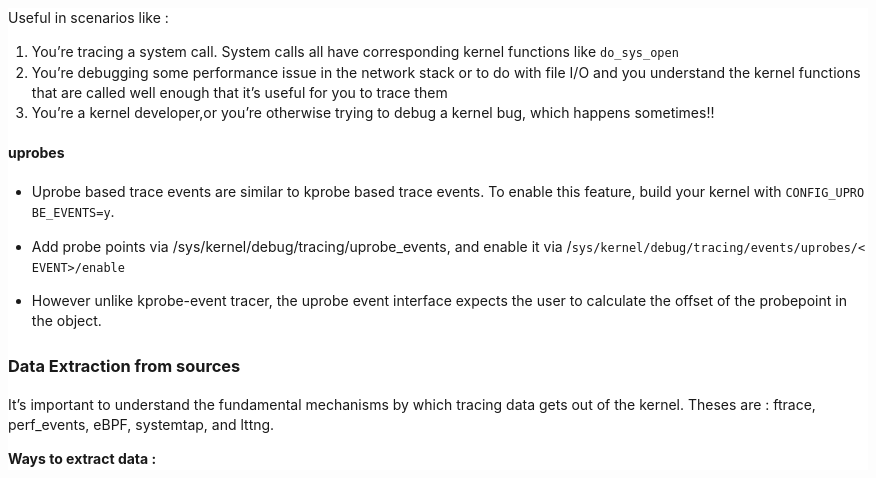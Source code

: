 Useful in scenarios like :
1. You’re tracing a system call. System calls all have corresponding kernel functions like `do_sys_open` 
2. You’re debugging some performance issue in the network stack or to do with file I/O and you understand the kernel functions that are called well enough that it’s useful for you to trace them 
3. You’re a kernel developer,or you’re otherwise trying to debug a kernel bug, which happens sometimes!!

#### uprobes

- Uprobe based trace events are similar to kprobe based trace events. To enable this feature, build your kernel with `CONFIG_UPROBE_EVENTS=y`.

- Add probe points via /sys/kernel/debug/tracing/uprobe_events, and enable it via /`sys/kernel/debug/tracing/events/uprobes/<EVENT>/enable`

- However unlike kprobe-event tracer, the uprobe event interface expects the user to calculate the offset of the probepoint in the object.
  
### Data Extraction from sources

It’s important to understand the fundamental mechanisms by which tracing data gets out of the kernel. Theses are : ftrace, perf_events, eBPF, systemtap, and lttng.

**Ways to extract data :**